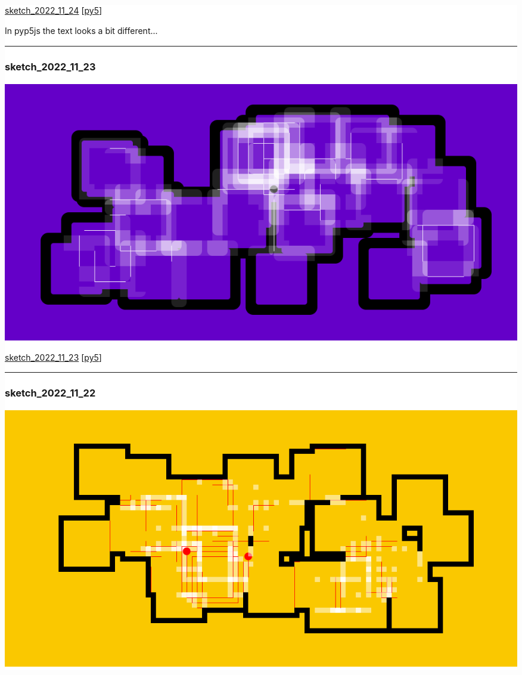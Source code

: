 [sketch_2022_11_24](https://github.com/villares/sketch-a-day/tree/main/2022/sketch_2022_11_24) [[py5](https://py5coding.org/)]

In pyp5js the text looks a bit different...

---

### sketch_2022_11_23

![sketch_2022_11_23](2022/sketch_2022_11_23/sketch_2022_11_23.png)

[sketch_2022_11_23](https://github.com/villares/sketch-a-day/tree/main/2022/sketch_2022_11_23) [[py5](https://py5coding.org/)]



---

### sketch_2022_11_22

![sketch_2022_11_22](2022/sketch_2022_11_22/sketch_2022_11_22.png)
